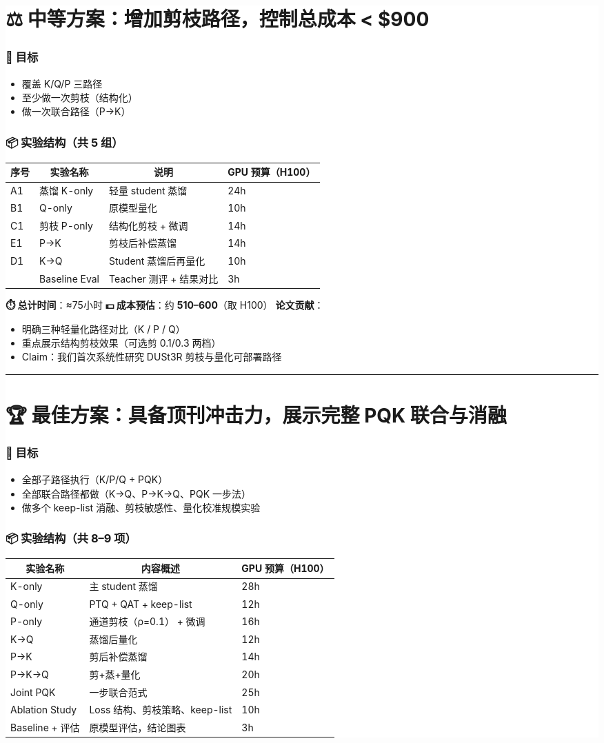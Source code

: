 # ⚖️ 中等方案：增加剪枝路径，控制总成本 < $900

### 🎯 目标

* 覆盖 K/Q/P 三路径
* 至少做一次剪枝（结构化）
* 做一次联合路径（P→K）

### 📦 实验结构（共 5 组）

| 序号 | 实验名称          | 说明                | GPU 预算（H100） |
| -- | ------------- | ----------------- | ------------ |
| A1 | 蒸馏 K-only     | 轻量 student 蒸馏     | 24h          |
| B1 | Q-only        | 原模型量化             | 10h          |
| C1 | 剪枝 P-only     | 结构化剪枝 + 微调        | 14h          |
| E1 | P→K           | 剪枝后补偿蒸馏           | 14h          |
| D1 | K→Q           | Student 蒸馏后再量化    | 10h          |
|    | Baseline Eval | Teacher 测评 + 结果对比 | 3h           |

**⏱️ 总计时间**：≈75小时
**💵 成本预估**：约 **$510–$600**（取 H100）
**论文贡献**：

* 明确三种轻量化路径对比（K / P / Q）
* 重点展示结构剪枝效果（可选剪 0.1/0.3 两档）
* Claim：我们首次系统性研究 DUSt3R 剪枝与量化可部署路径

---

# 🏆 最佳方案：具备顶刊冲击力，展示完整 PQK 联合与消融

### 🎯 目标

* 全部子路径执行（K/P/Q + PQK）
* 全部联合路径都做（K→Q、P→K→Q、PQK 一步法）
* 做多个 keep-list 消融、剪枝敏感性、量化校准规模实验

### 📦 实验结构（共 8–9 项）

| 实验名称           | 内容概述                   | GPU 预算（H100） |
| -------------- | ---------------------- | ------------ |
| K-only         | 主 student 蒸馏           | 28h          |
| Q-only         | PTQ + QAT + keep-list  | 12h          |
| P-only         | 通道剪枝（ρ=0.1） + 微调       | 16h          |
| K→Q            | 蒸馏后量化                  | 12h          |
| P→K            | 剪后补偿蒸馏                 | 14h          |
| P→K→Q          | 剪+蒸+量化                 | 20h          |
| Joint PQK      | 一步联合范式                 | 25h          |
| Ablation Study | Loss 结构、剪枝策略、keep-list | 10h          |
| Baseline + 评估  | 原模型评估，结论图表             | 3h           |
